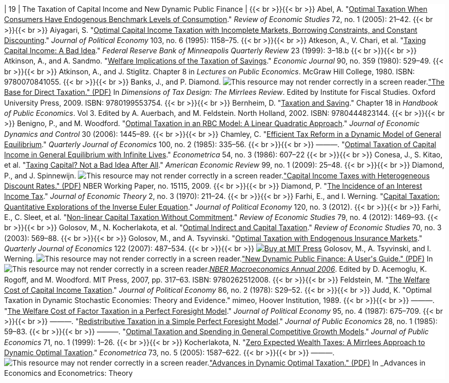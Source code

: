 | 19 | The Taxation of Capital Income and New Dynamic Public Finance |  {{< br >}}{{< br >}} Abel, A. "[Optimal Taxation When Consumers Have Endogenous Benchmark Levels of Consumption](http://dx.doi.org/10.1111/0034-6527.00322)." _Review of Economic Studies_ 72, no. 1 (2005): 21–42. {{< br >}}{{< br >}} Aiyagari, S. "[Optimal Capital Income Taxation with Incomplete Markets, Borrowing Constraints, and Constant Discounting](http://ideas.repec.org/a/ucp/jpolec/v103y1995i6p1158-75.html)." _Journal of Political Economy_ 103, no. 6 (1995): 1158–75. {{< br >}}{{< br >}} Atkeson, A., V. Chari, et al. "[Taxing Capital Income: A Bad Idea](http://ideas.repec.org/a/fip/fedmqr/y1999isump3-17nv.23no.3.html)." _Federal Reserve Bank of Minneapolis Quarterly Review_ 23 (1999): 3–18.b {{< br >}}{{< br >}} Atkinson, A., and A. Sandmo. "[Welfare Implications of the Taxation of Savings](http://ideas.repec.org/a/ecj/econjl/v90y1980i359p529-49.html)." _Economic Journal_ 90, no. 359 (1980): 529–49. {{< br >}}{{< br >}} Atkinson, A., and J. Stiglitz. Chapter 8 in _Lectures on Public Economics_. McGraw Hill College, 1980. ISBN: 9780070841055. {{< br >}}{{< br >}} Banks, J., and P. Diamond. ![This resource may not render correctly in a screen reader.](/images/inacessible.gif)["The Base for Direct Taxation." (PDF)](http://www.ucl.ac.uk/~uctp39a/Banks%20and%20Diamond.pdf) In _Dimensions of Tax Design: The Mirrlees Review_. Edited by Institute for Fiscal Studies. Oxford University Press, 2009. ISBN: 9780199553754. {{< br >}}{{< br >}} Bernheim, D. "[Taxation and Saving](http://dx.doi.org/10.1016/S1573-4420(02)80022-2)." Chapter 18 in _Handbook of Public Economics_. Vol 3. Edited by A. Auerbach, and M. Feldstein. North Holland, 2002. ISBN: 9780444823144. {{< br >}}{{< br >}} Benigno, P., and M. Woodford. "[Optimal Taxation in an RBC Model: A Linear Quadratic Approach](http://dx.doi.org/10.1016/j.jedc.2005.08.009)." _Journal of Economic Dynamics and Control_ 30 (2006): 1445–89. {{< br >}}{{< br >}} Chamley, C. "[Efficient Tax Reform in a Dynamic Model of General Equilibrium](http://dx.doi.org/10.2307/1885385)." _Quarterly Journal of Economics_ 100, no. 2 (1985): 335–56. {{< br >}}{{< br >}} ———. "[Optimal Taxation of Capital Income in General Equilibrium with Infinite Lives](http://ideas.repec.org/a/ecm/emetrp/v54y1986i3p607-22.html)." _Econometrica_ 54, no. 3 (1986): 607–22 {{< br >}}{{< br >}} Conesa, J., S. Kitao, et al. "[Taxing Capital? Not a Bad Idea After All](http://dx.doi.org/10.1257/aer.99.1.25)." _American Economic Review_ 99, no. 1 (2009): 25–48. {{< br >}}{{< br >}} Diamond, P., and J. Spinnewijn. ![This resource may not render correctly in a screen reader.](/images/inacessible.gif)["Capital Income Taxes with Heterogeneous Discount Rates." (PDF)](http://personal.lse.ac.uk/spinnewi/capital.pdf) NBER Working Paper, no. 15115, 2009. {{< br >}}{{< br >}} Diamond, P. "[The Incidence of an Interest Income Tax](http://dx.doi.org/10.1016/0022-0531(70)90037-2)." _Journal of Economic Theory_ 2, no. 3 (1970): 211–24. {{< br >}}{{< br >}} Farhi, E., and I. Werning. "[Capital Taxation: Quantitative Explorations of the Inverse Euler Equation](http://econpapers.repec.org/article/ucpjpolec/doi_3a10.1086_2f666747.htm)." _Journal of Political Economy_ 120, no. 3 (2012). {{< br >}}{{< br >}} Farhi, E., C. Sleet, et al. "[Non-linear Capital Taxation Without Commitment](http://dx.doi.org/10.1093/restud/rds001)." _Review of Economic Studies_ 79, no. 4 (2012): 1469–93. {{< br >}}{{< br >}} Golosov, M., N. Kocherlakota, et al. "[Optimal Indirect and Capital Taxation](http://dx.doi.org/10.1111/1467-937X.00256)." _Review of Economic Studies_ 70, no. 3 (2003): 569–88. {{< br >}}{{< br >}} Golosov, M., and A. Tsyvinski. "[Optimal Taxation with Endogenous Insurance Markets](http://dx.doi.org/10.1162/qjec.122.2.487)." _Quarterly Journal of Economics_ 122 (2007): 487–534. {{< br >}}{{< br >}} [![Buy at MIT Press](/images/mp_logo.gif)](https://mitpress.mit.edu/9780262512008) Golosov, M., A. Tsyvinski, and I. Werning. ![This resource may not render correctly in a screen reader.](/images/inacessible.gif)["New Dynamic Public Finance: A User's Guide." (PDF)](http://www.nber.org/chapters/c11181.pdf) In ![This resource may not render correctly in a screen reader.](/images/inacessible.gif)[_NBER Macroeconomics Annual 2006_](https://mitpress.mit.edu/9780262512008). Edited by D. Acemoglu, K. Rogoff, and M. Woodford. MIT Press, 2007, pp. 317–63. ISBN: 9780262512008. {{< br >}}{{< br >}} Feldstein, M. "[The Welfare Cost of Capital Income Taxation](http://ideas.repec.org/a/ucp/jpolec/v86y1978i2ps29-51.html)." _Journal of Political Economy_ 86, no. 2 (1978): S29–52. {{< br >}}{{< br >}} Judd, K. "Optimal Taxation in Dynamic Stochastic Economies: Theory and Evidence." mimeo, Hoover Institution, 1989. {{< br >}}{{< br >}} ———. "[The Welfare Cost of Factor Taxation in a Perfect Foresight Model](http://econpapers.repec.org/article/ucpjpolec/v_3a95_3ay_3a1987_3ai_3a4_3ap_3a675-709.htm)." _Journal of Political Economy_ 95, no. 4 (1987): 675–709. {{< br >}}{{< br >}} ———. "[Redistributive Taxation in a Simple Perfect Foresight Model](http://dx.doi.org/10.1016/0047-2727(85)90020-9)." _Journal of Public Economics_ 28, no. 1 (1985): 59–83. {{< br >}}{{< br >}} ———. "[Optimal Taxation and Spending in General Competitive Growth Models](http://dx.doi.org/10.1016/S0047-2727(98)00054-1)." _Journal of Public Economics_ 71, no. 1 (1999): 1–26. {{< br >}}{{< br >}} Kocherlakota, N. "[Zero Expected Wealth Taxes: A Mirrlees Approach to Dynamic Optimal Taxation](http://dx.doi.org/10.1111/j.1468-0262.2005.00630.x)." _Econometrica_ 73, no. 5 (2005): 1587–622. {{< br >}}{{< br >}} ———. ![This resource may not render correctly in a screen reader.](/images/inacessible.gif)["Advances in Dynamic Optimal Taxation." (PDF)](http://www.sfu.ca/~kkasa/kocher_ES05.pdf) In _Advances in Economics and Econometrics: Theory